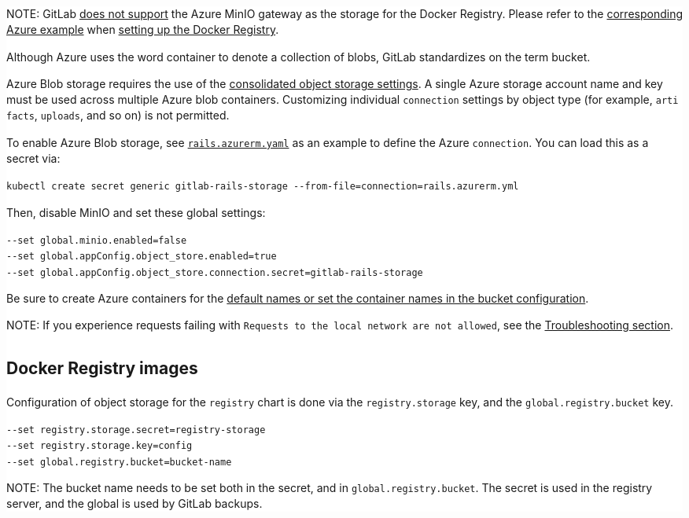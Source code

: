 NOTE:
GitLab [does not support](https://github.com/minio/minio/issues/9978) the Azure MinIO gateway as the storage for the Docker Registry.
Please refer to the [corresponding Azure example](https://gitlab.com/gitlab-org/charts/gitlab/tree/master/examples/objectstorage/registry.azure.yaml) when [setting up the Docker Registry](#docker-registry-images).

Although Azure uses the word container to denote a collection of blobs,
GitLab standardizes on the term bucket.

Azure Blob storage requires the use of the
[consolidated object storage settings](../../charts/globals.md#consolidated-object-storage). A
single Azure storage account name and key must be used across multiple
Azure blob containers. Customizing individual `connection` settings by
object type (for example, `artifacts`, `uploads`, and so on) is not permitted.

To enable Azure Blob storage, see
[`rails.azurerm.yaml`](https://gitlab.com/gitlab-org/charts/gitlab/tree/master/examples/objectstorage/rails.azurerm.yaml)
as an example to define the Azure `connection`. You can load this as a
secret via:

```shell
kubectl create secret generic gitlab-rails-storage --from-file=connection=rails.azurerm.yml
```

Then, disable MinIO and set these global settings:

```shell
--set global.minio.enabled=false
--set global.appConfig.object_store.enabled=true
--set global.appConfig.object_store.connection.secret=gitlab-rails-storage
```

Be sure to create Azure containers for the [default names or set the container names in the bucket configuration](../../charts/globals.md#specify-buckets).

NOTE:
If you experience requests failing with `Requests to the local network are not allowed`,
see the [Troubleshooting section](#troubleshooting).

## Docker Registry images

Configuration of object storage for the `registry` chart is done via the `registry.storage` key, and the `global.registry.bucket` key.

```shell
--set registry.storage.secret=registry-storage
--set registry.storage.key=config
--set global.registry.bucket=bucket-name
```

NOTE:
The bucket name needs to be set both in the secret, and in `global.registry.bucket`. The secret is used in the registry server, and
the global is used by GitLab backups.
